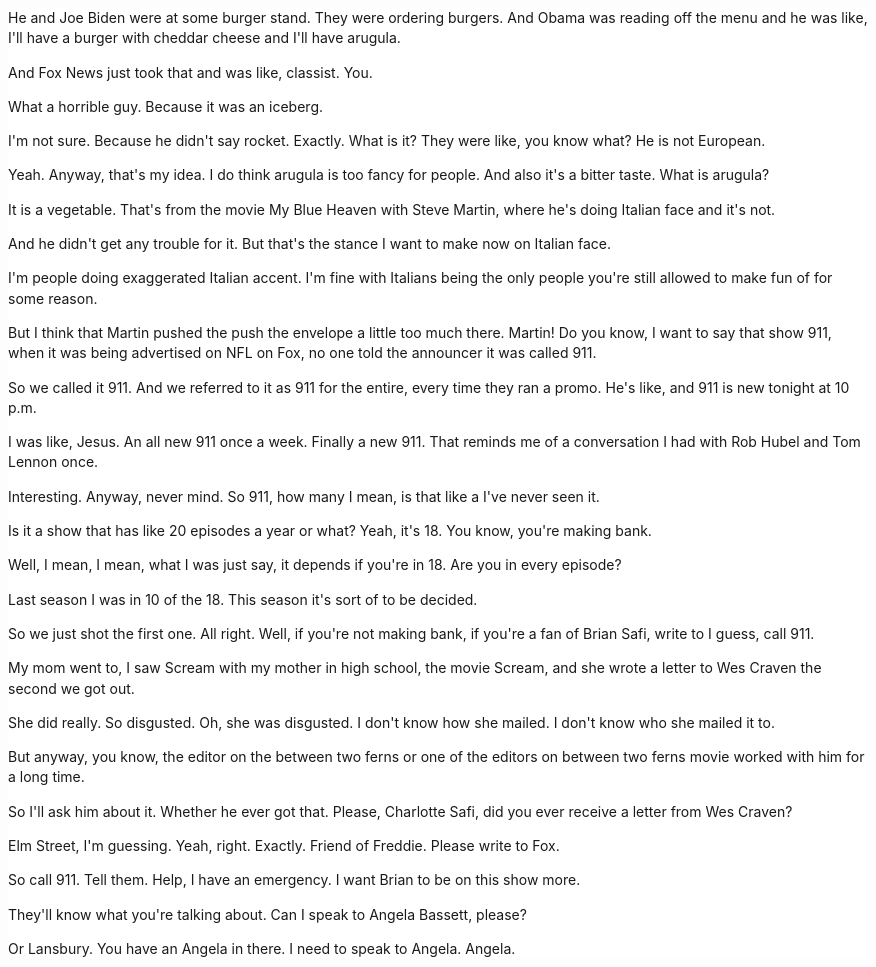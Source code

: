 He and Joe Biden were at some burger stand. They were ordering burgers. And Obama was reading off the menu and he was like, I'll have a burger with cheddar cheese and I'll have arugula.

And Fox News just took that and was like, classist. You.

What a horrible guy. Because it was an iceberg.

I'm not sure. Because he didn't say rocket. Exactly. What is it? They were like, you know what? He is not European.

Yeah. Anyway, that's my idea. I do think arugula is too fancy for people. And also it's a bitter taste. What is arugula?

It is a vegetable. That's from the movie My Blue Heaven with Steve Martin, where he's doing Italian face and it's not.

And he didn't get any trouble for it. But that's the stance I want to make now on Italian face.

I'm people doing exaggerated Italian accent. I'm fine with Italians being the only people you're still allowed to make fun of for some reason.

But I think that Martin pushed the push the envelope a little too much there. Martin! Do you know, I want to say that show 911, when it was being advertised on NFL on Fox, no one told the announcer it was called 911.

So we called it 911. And we referred to it as 911 for the entire, every time they ran a promo. He's like, and 911 is new tonight at 10 p.m.

I was like, Jesus. An all new 911 once a week. Finally a new 911. That reminds me of a conversation I had with Rob Hubel and Tom Lennon once.

Interesting. Anyway, never mind. So 911, how many I mean, is that like a I've never seen it.

Is it a show that has like 20 episodes a year or what? Yeah, it's 18. You know, you're making bank.

Well, I mean, I mean, what I was just say, it depends if you're in 18. Are you in every episode?

Last season I was in 10 of the 18. This season it's sort of to be decided.

So we just shot the first one. All right. Well, if you're not making bank, if you're a fan of Brian Safi, write to I guess, call 911.

My mom went to, I saw Scream with my mother in high school, the movie Scream, and she wrote a letter to Wes Craven the second we got out.

She did really. So disgusted. Oh, she was disgusted. I don't know how she mailed. I don't know who she mailed it to.

But anyway, you know, the editor on the between two ferns or one of the editors on between two ferns movie worked with him for a long time.

So I'll ask him about it. Whether he ever got that. Please, Charlotte Safi, did you ever receive a letter from Wes Craven?

Elm Street, I'm guessing. Yeah, right. Exactly. Friend of Freddie. Please write to Fox.

So call 911. Tell them. Help, I have an emergency. I want Brian to be on this show more.

They'll know what you're talking about. Can I speak to Angela Bassett, please?

Or Lansbury. You have an Angela in there. I need to speak to Angela. Angela.
